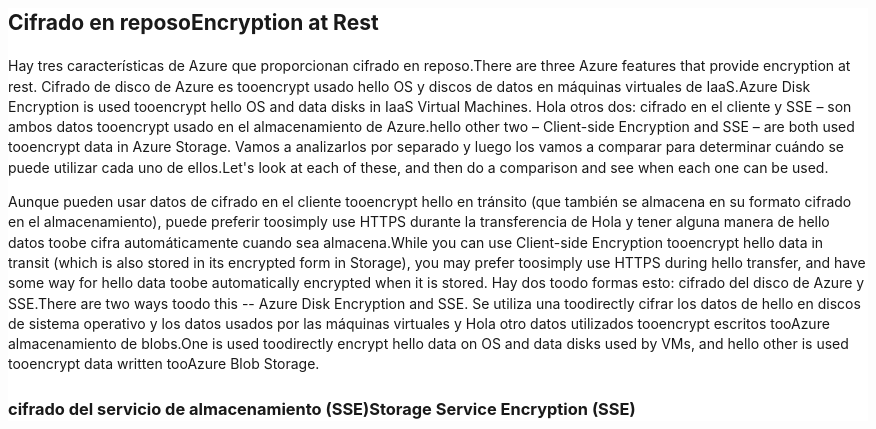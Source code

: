 ## <a name="encryption-at-rest"></a><span data-ttu-id="529e8-387">Cifrado en reposo</span><span class="sxs-lookup"><span data-stu-id="529e8-387">Encryption at Rest</span></span>
<span data-ttu-id="529e8-388">Hay tres características de Azure que proporcionan cifrado en reposo.</span><span class="sxs-lookup"><span data-stu-id="529e8-388">There are three Azure features that provide encryption at rest.</span></span> <span data-ttu-id="529e8-389">Cifrado de disco de Azure es tooencrypt usado hello OS y discos de datos en máquinas virtuales de IaaS.</span><span class="sxs-lookup"><span data-stu-id="529e8-389">Azure Disk Encryption is used tooencrypt hello OS and data disks in IaaS Virtual Machines.</span></span> <span data-ttu-id="529e8-390">Hola otros dos: cifrado en el cliente y SSE – son ambos datos tooencrypt usado en el almacenamiento de Azure.</span><span class="sxs-lookup"><span data-stu-id="529e8-390">hello other two – Client-side Encryption and SSE – are both used tooencrypt data in Azure Storage.</span></span> <span data-ttu-id="529e8-391">Vamos a analizarlos por separado y luego los vamos a comparar para determinar cuándo se puede utilizar cada uno de ellos.</span><span class="sxs-lookup"><span data-stu-id="529e8-391">Let's look at each of these, and then do a comparison and see when each one can be used.</span></span>

<span data-ttu-id="529e8-392">Aunque pueden usar datos de cifrado en el cliente tooencrypt hello en tránsito (que también se almacena en su formato cifrado en el almacenamiento), puede preferir toosimply use HTTPS durante la transferencia de Hola y tener alguna manera de hello datos toobe cifra automáticamente cuando sea almacena.</span><span class="sxs-lookup"><span data-stu-id="529e8-392">While you can use Client-side Encryption tooencrypt hello data in transit (which is also stored in its encrypted form in Storage), you may prefer toosimply use HTTPS during hello transfer, and have some way for hello data toobe automatically encrypted when it is stored.</span></span> <span data-ttu-id="529e8-393">Hay dos toodo formas esto: cifrado del disco de Azure y SSE.</span><span class="sxs-lookup"><span data-stu-id="529e8-393">There are two ways toodo this -- Azure Disk Encryption and SSE.</span></span> <span data-ttu-id="529e8-394">Se utiliza una toodirectly cifrar los datos de hello en discos de sistema operativo y los datos usados por las máquinas virtuales y Hola otro datos utilizados tooencrypt escritos tooAzure almacenamiento de blobs.</span><span class="sxs-lookup"><span data-stu-id="529e8-394">One is used toodirectly encrypt hello data on OS and data disks used by VMs, and hello other is used tooencrypt data written tooAzure Blob Storage.</span></span>

### <a name="storage-service-encryption-sse"></a><span data-ttu-id="529e8-395">cifrado del servicio de almacenamiento (SSE)</span><span class="sxs-lookup"><span data-stu-id="529e8-395">Storage Service Encryption (SSE)</span></span>
